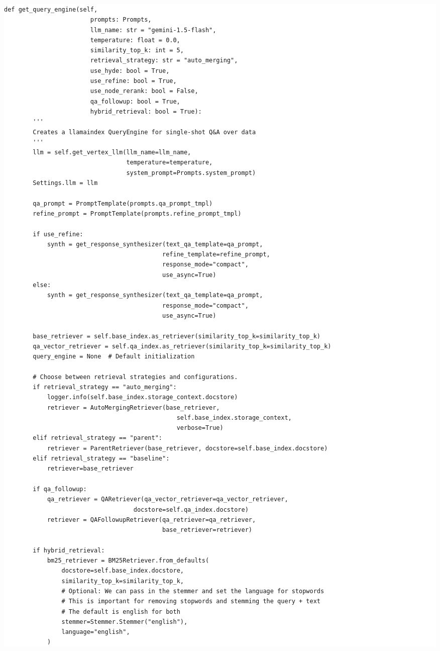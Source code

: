 ```
def get_query_engine(self,
                        prompts: Prompts,
                        llm_name: str = "gemini-1.5-flash", 
                        temperature: float = 0.0,
                        similarity_top_k: int = 5,
                        retrieval_strategy: str = "auto_merging",
                        use_hyde: bool = True,
                        use_refine: bool = True,
                        use_node_rerank: bool = False,
                        qa_followup: bool = True,
                        hybrid_retrieval: bool = True):
        '''
        Creates a llamaindex QueryEngine for single-shot Q&A over data
        '''
        llm = self.get_vertex_llm(llm_name=llm_name, 
                                  temperature=temperature, 
                                  system_prompt=Prompts.system_prompt)
        Settings.llm = llm

        qa_prompt = PromptTemplate(prompts.qa_prompt_tmpl)
        refine_prompt = PromptTemplate(prompts.refine_prompt_tmpl)

        if use_refine:
            synth = get_response_synthesizer(text_qa_template=qa_prompt, 
                                            refine_template=refine_prompt,
                                            response_mode="compact",
                                            use_async=True)
        else:
            synth = get_response_synthesizer(text_qa_template=qa_prompt, 
                                            response_mode="compact",
                                            use_async=True)
        
        base_retriever = self.base_index.as_retriever(similarity_top_k=similarity_top_k)
        qa_vector_retriever = self.qa_index.as_retriever(similarity_top_k=similarity_top_k)
        query_engine = None  # Default initialization

        # Choose between retrieval strategies and configurations. 
        if retrieval_strategy == "auto_merging":
            logger.info(self.base_index.storage_context.docstore)
            retriever = AutoMergingRetriever(base_retriever, 
                                                self.base_index.storage_context,
                                                verbose=True)
        elif retrieval_strategy == "parent":
            retriever = ParentRetriever(base_retriever, docstore=self.base_index.docstore)
        elif retrieval_strategy == "baseline":
            retriever=base_retriever

        if qa_followup:
            qa_retriever = QARetriever(qa_vector_retriever=qa_vector_retriever,
                                    docstore=self.qa_index.docstore)
            retriever = QAFollowupRetriever(qa_retriever=qa_retriever,
                                            base_retriever=retriever)

        if hybrid_retrieval:
            bm25_retriever = BM25Retriever.from_defaults(
                docstore=self.base_index.docstore,
                similarity_top_k=similarity_top_k,
                # Optional: We can pass in the stemmer and set the language for stopwords
                # This is important for removing stopwords and stemming the query + text
                # The default is english for both
                stemmer=Stemmer.Stemmer("english"),
                language="english",
            )   
```